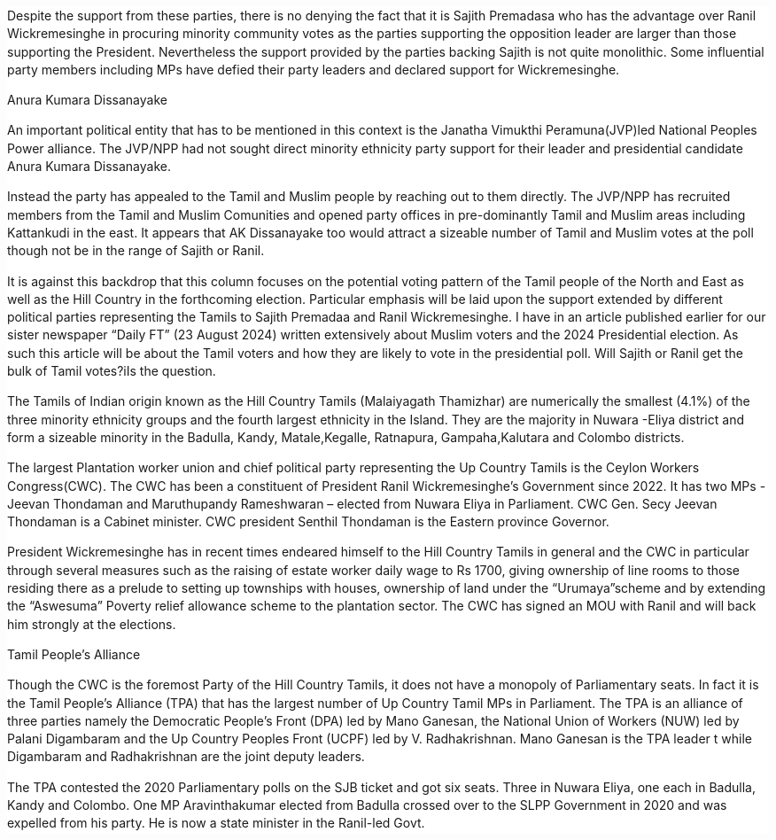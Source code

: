 Despite the support from these parties,  there is no denying the fact that it is Sajith Premadasa who has the advantage over Ranil Wickremesinghe in procuring minority community votes as the parties supporting the opposition leader   are  larger than those supporting the President. Nevertheless the  support  provided by the parties backing Sajith  is not quite monolithic. Some influential party members including MPs have defied their party leaders and declared support for Wickremesinghe.

Anura Kumara  Dissanayake

An important political entity that has to be mentioned in this context is the Janatha Vimukthi Peramuna(JVP)led  National Peoples Power alliance. The JVP/NPP had not sought direct  minority ethnicity party support for their leader and presidential candidate Anura Kumara Dissanayake.

Instead the party has    appealed to the Tamil and Muslim people by reaching out to them directly. The JVP/NPP has  recruited members from the Tamil and Muslim  Comunities  and opened party offices in pre-dominantly Tamil and Muslim areas including Kattankudi in the east.  It appears that AK Dissanayake too would attract a sizeable number of Tamil and Muslim votes at the poll though not be in the range of Sajith or  Ranil.

It is against this backdrop  that this column focuses on the potential voting pattern of the Tamil people  of the North and East as well as the Hill Country  in the forthcoming election. Particular emphasis will be laid upon the support extended by different political parties representing the Tamils  to Sajith Premadaa and Ranil Wickremesinghe. I have in an article published  earlier for our sister newspaper “Daily FT” (23 August 2024) written extensively about Muslim voters and the 2024 Presidential election. As such this article will be about the Tamil voters and  how they are likely to  vote in the presidential poll. Will  Sajith or Ranil get the bulk of Tamil votes?iIs the question.

The Tamils of Indian origin known as the Hill Country Tamils (Malaiyagath Thamizhar) are numerically the smallest (4.1%)  of the three  minority ethnicity groups and the fourth largest ethnicity in the Island. They are the  majority in Nuwara -Eliya district and form a sizeable minority in the Badulla, Kandy, Matale,Kegalle, Ratnapura, Gampaha,Kalutara and Colombo districts.

The largest Plantation worker  union and chief political party representing the Up Country Tamils is the Ceylon Workers Congress(CWC). The CWC has been a  constituent of President Ranil Wickremesinghe’s Government since 2022. It has two MPs  -Jeevan Thondaman and Maruthupandy Rameshwaran –  elected from Nuwara Eliya in Parliament. CWC Gen. Secy Jeevan Thondaman is a Cabinet minister. CWC president Senthil Thondaman is the Eastern province Governor.

President Wickremesinghe has in recent times  endeared  himself to the Hill Country Tamils in general and the CWC in particular through several measures such as the  raising of estate worker daily wage to Rs 1700,  giving ownership of line rooms to those residing there as a prelude to setting up townships with houses, ownership of land under the “Urumaya”scheme and by extending the “Aswesuma” Poverty relief allowance scheme to the plantation sector. The CWC  has signed an MOU with Ranil and will back him strongly at the elections.

Tamil People’s Alliance

Though the CWC is the foremost Party of the Hill Country Tamils, it does not have a monopoly of Parliamentary seats.  In fact it is the Tamil People’s Alliance (TPA) that has the largest number of Up Country Tamil MPs in Parliament. The TPA  is an alliance of three parties namely the Democratic  People’s Front (DPA) led by Mano Ganesan, the National Union of Workers (NUW)  led by Palani Digambaram and the Up Country Peoples Front (UCPF) led by V. Radhakrishnan. Mano Ganesan is the TPA leader t while Digambaram and Radhakrishnan are the joint deputy leaders.

The TPA  contested the 2020 Parliamentary polls  on the SJB ticket and got six seats. Three in Nuwara Eliya, one each in Badulla, Kandy and Colombo. One MP Aravinthakumar elected from Badulla crossed over to the SLPP Government in 2020 and was expelled from his party. He is now a state minister in the  Ranil-led  Govt.
